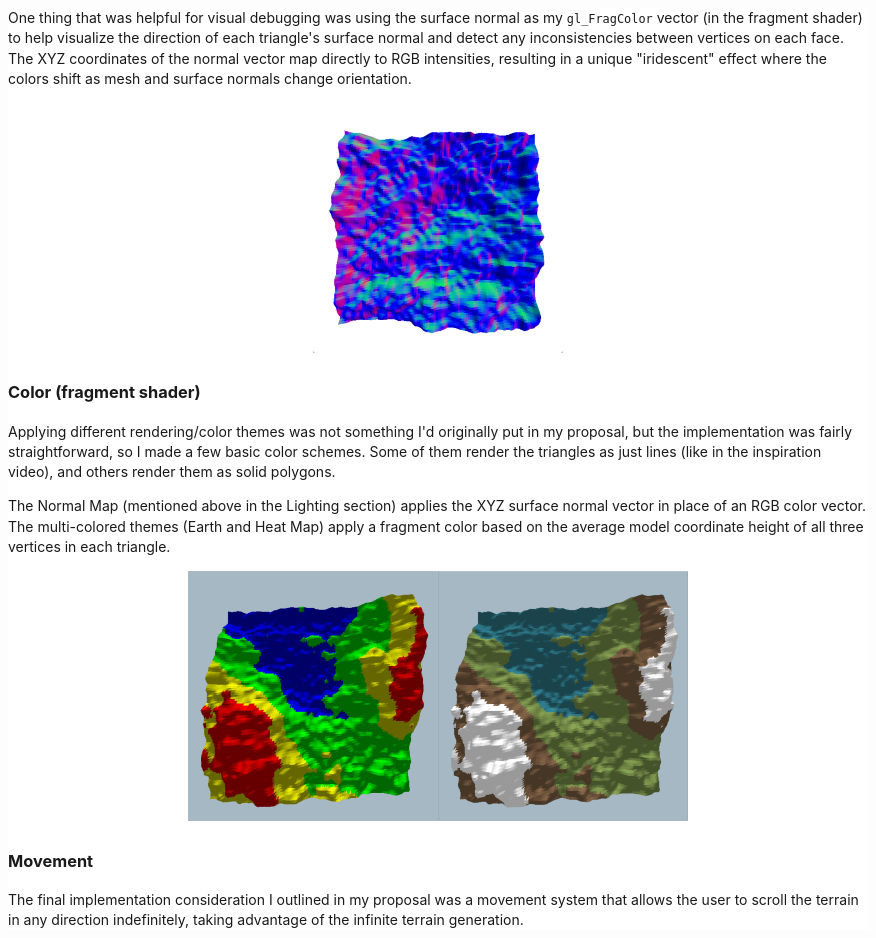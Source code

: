 One thing that was helpful for visual debugging was using the surface normal as
my `gl_FragColor` vector (in the fragment shader) to help visualize the
direction of each triangle's surface normal and detect any inconsistencies
between vertices on each face. The XYZ coordinates of the normal vector map
directly to RGB intensities, resulting in a unique "iridescent" effect where the
colors shift as mesh and surface normals change orientation.

<p>
    <div style="display:flex; justify-content:center;">
        <div>
            <img
                src="images/3d-terrain-generator-normal.png"
                width="250"
            />
        </div>
    </div>
</p>

### Color (fragment shader)

Applying different rendering/color themes was not something I'd originally put
in my proposal, but the implementation was fairly straightforward, so I made a
few basic color schemes. Some of them render the triangles as just lines (like
in the inspiration video), and others render them as solid polygons.

The Normal Map (mentioned above in the Lighting section) applies the XYZ surface
normal vector in place of an RGB color vector. The multi-colored themes (Earth
and Heat Map) apply a fragment color based on the average model coordinate
height of all three vertices in each triangle.

<p>
    <div style="display:flex; justify-content:center;">
        <div>
            <img
                src="images/3d-terrain-generator-heat.png"
                width="250"
            />
        </div>
        <div>
            <img
                src="images/3d-terrain-generator-earth.png"
                width="250"
            />
        </div>
    </div>
</p>

### Movement

The final implementation consideration I outlined in my proposal was a movement
system that allows the user to scroll the terrain in any direction indefinitely,
taking advantage of the infinite terrain generation.
